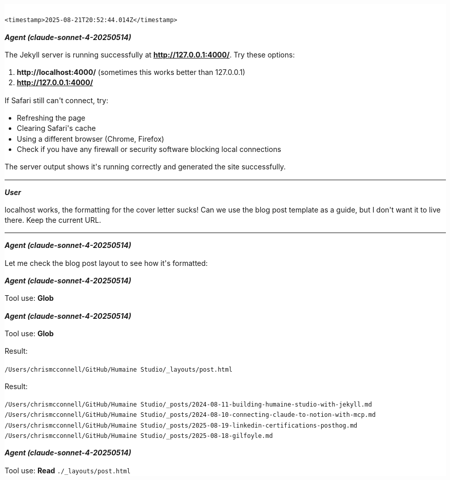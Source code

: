 ```

<timestamp>2025-08-21T20:52:44.014Z</timestamp>
```

_**Agent (claude-sonnet-4-20250514)**_

The Jekyll server is running successfully at **http://127.0.0.1:4000/**. Try these options:

1. **http://localhost:4000/** (sometimes this works better than 127.0.0.1)
2. **http://127.0.0.1:4000/**

If Safari still can't connect, try:
- Refreshing the page
- Clearing Safari's cache
- Using a different browser (Chrome, Firefox)
- Check if you have any firewall or security software blocking local connections

The server output shows it's running correctly and generated the site successfully.

---

_**User**_

localhost works, the formatting for the cover letter sucks! Can we use the blog post template as a guide, but I don't want it to live there. Keep the current URL.

---

_**Agent (claude-sonnet-4-20250514)**_

Let me check the blog post layout to see how it's formatted:

_**Agent (claude-sonnet-4-20250514)**_

Tool use: **Glob**

_**Agent (claude-sonnet-4-20250514)**_

Tool use: **Glob**

Result:

```
/Users/chrismcconnell/GitHub/Humaine Studio/_layouts/post.html
```

Result:

```
/Users/chrismcconnell/GitHub/Humaine Studio/_posts/2024-08-11-building-humaine-studio-with-jekyll.md
/Users/chrismcconnell/GitHub/Humaine Studio/_posts/2024-08-10-connecting-claude-to-notion-with-mcp.md
/Users/chrismcconnell/GitHub/Humaine Studio/_posts/2025-08-19-linkedin-certifications-posthog.md
/Users/chrismcconnell/GitHub/Humaine Studio/_posts/2025-08-18-gilfoyle.md
```

_**Agent (claude-sonnet-4-20250514)**_

Tool use: **Read** `./_layouts/post.html`

